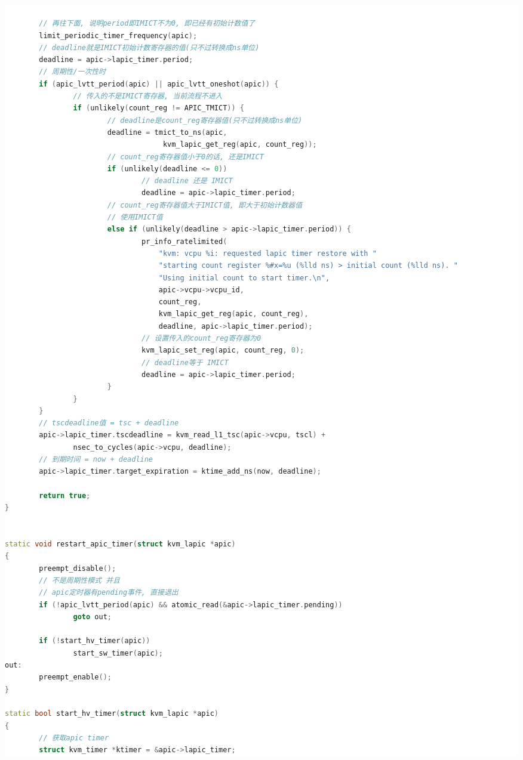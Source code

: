 ```cpp

        // 再往下面, 说明period即IMICT不为0, 即已经有初始计数值了
        limit_periodic_timer_frequency(apic);
        // deadline就是IMICT初始计数寄存器的值(只不过转换成ns单位)
        deadline = apic->lapic_timer.period;
        // 周期性/一次性时
        if (apic_lvtt_period(apic) || apic_lvtt_oneshot(apic)) {
                // 传入的不是IMICT寄存器, 当前流程不进入
                if (unlikely(count_reg != APIC_TMICT)) {
                        // deadline是count_reg寄存器值(只不过转换成ns单位)
                        deadline = tmict_to_ns(apic,
                                     kvm_lapic_get_reg(apic, count_reg));
                        // count_reg寄存器值小于0的话, 还是IMICT
                        if (unlikely(deadline <= 0))
                                // deadline 还是 IMICT
                                deadline = apic->lapic_timer.period;
                        // count_reg寄存器值大于IMICT值, 即大于初始计数器值
                        // 使用IMICT值
                        else if (unlikely(deadline > apic->lapic_timer.period)) {
                                pr_info_ratelimited(
                                    "kvm: vcpu %i: requested lapic timer restore with "
                                    "starting count register %#x=%u (%lld ns) > initial count (%lld ns). "
                                    "Using initial count to start timer.\n",
                                    apic->vcpu->vcpu_id,
                                    count_reg,
                                    kvm_lapic_get_reg(apic, count_reg),
                                    deadline, apic->lapic_timer.period);
                                // 设置传入的count_reg寄存器为0
                                kvm_lapic_set_reg(apic, count_reg, 0);
                                // deadline等于 IMICT
                                deadline = apic->lapic_timer.period;
                        }
                }
        }
        // tscdeadline值 = tsc + deadline
        apic->lapic_timer.tscdeadline = kvm_read_l1_tsc(apic->vcpu, tscl) +
                nsec_to_cycles(apic->vcpu, deadline);
        // 到期时间 = now + deadline
        apic->lapic_timer.target_expiration = ktime_add_ns(now, deadline);

        return true;
}


static void restart_apic_timer(struct kvm_lapic *apic)
{
        preempt_disable();
        // 不是周期性模式 并且
        // apic定时器有pending事件, 直接退出
        if (!apic_lvtt_period(apic) && atomic_read(&apic->lapic_timer.pending))
                goto out;

        if (!start_hv_timer(apic))
                start_sw_timer(apic);
out:
        preempt_enable();
}

static bool start_hv_timer(struct kvm_lapic *apic)
{
        // 获取apic timer
        struct kvm_timer *ktimer = &apic->lapic_timer;
```